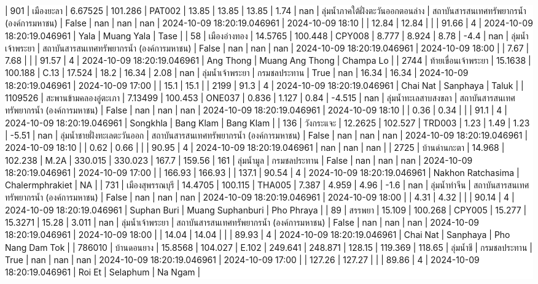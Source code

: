 |     901 | เมืองยะลา                                  |  6.67525 | 101.286  | PAT002            |     13.85   |      13.85   |      13.85 |         1.74   |   nan     | ลุ่มน้ำภาคใต้ฝั่งตะวันออกตอนล่าง | สถาบันสารสนเทศทรัพยากรน้ำ (องค์การมหาชน)    | False            |             nan   |             nan    |              nan     | 2024-10-09 18:20:19.046961 | 2024-10-09 18:10 |                |            12.84 |                     12.84 |             |             |             91.66 |                 4 | 2024-10-09 18:20:19.046961 | Yala                     | Muang Yala                | Tase                     |
|      58 | เมืองอ่างทอง                                | 14.5765  | 100.448  | CPY008            |      8.777  |       8.924  |       8.78 |        -4.4    |   nan     | ลุ่มน้ำเจ้าพระยา             | สถาบันสารสนเทศทรัพยากรน้ำ (องค์การมหาชน)    | False            |             nan   |             nan    |              nan     | 2024-10-09 18:20:19.046961 | 2024-10-09 18:00 |                |             7.67 |                      7.68 |             |             |             91.57 |                 4 | 2024-10-09 18:20:19.046961 | Ang Thong                | Muang Ang Thong           | Champa Lo                |
|    2744 | ท้ายเขื่อนเจ้าพระยา                           | 15.1638  | 100.188  | C.13              |     17.524  |      18.2    |      16.34 |         2.08   |   nan     | ลุ่มน้ำเจ้าพระยา             | กรมชลประทาน                             | True             |             nan   |              16.34 |               16.34  | 2024-10-09 18:20:19.046961 | 2024-10-09 17:00 |                |            15.1  |                     15.1  |             |     2199    |             91.3  |                 4 | 2024-10-09 18:20:19.046961 | Chai Nat                 | Sanphaya                  | Taluk                    |
| 1109526 | สะพานข้ามคลองอู่ตะเภา                        |  7.13499 | 100.453  | ONE037            |      0.836  |       1.127  |       0.84 |        -4.515  |   nan     | ลุ่มน้ำทะเลสาบสงขลา         | สถาบันสารสนเทศทรัพยากรน้ำ (องค์การมหาชน)    | False            |             nan   |             nan    |              nan     | 2024-10-09 18:20:19.046961 | 2024-10-09 18:10 |                |             0.36 |                      0.34 |             |             |             91.1  |                 4 | 2024-10-09 18:20:19.046961 | Songkhla                 | Bang Klam                 | Bang Klam                |
|     136 | วังกระแจะ                                  | 12.2625  | 102.527  | TRD003            |      1.23   |       1.49   |       1.23 |        -5.51   |   nan     | ลุ่มน้ำชายฝั่งทะเลตะวันออก     | สถาบันสารสนเทศทรัพยากรน้ำ (องค์การมหาชน)    | False            |             nan   |             nan    |              nan     | 2024-10-09 18:20:19.046961 | 2024-10-09 18:10 |                |             0.62 |                      0.66 |             |             |             90.95 |                 4 | 2024-10-09 18:20:19.046961 | nan                      | nan                       | nan                      |
|    2725 | บ้านด่านกะตา                                | 14.968   | 102.238  | M.2A              |    330.015  |     330.023  |     167.7  |       159.56   |   161     | ลุ่มน้ำมูล                   | กรมชลประทาน                             | False            |             nan   |             nan    |              nan     | 2024-10-09 18:20:19.046961 | 2024-10-09 17:00 |                |           166.93 |                    166.93 |             |      137.1  |             90.54 |                 4 | 2024-10-09 18:20:19.046961 | Nakhon Ratchasima        | Chalermphrakiet           | NA                       |
|     731 | เมืองสุพรรณบุรี                               | 14.4705  | 100.115  | THA005            |      7.387  |       4.959  |       4.96 |        -1.6    |   nan     | ลุ่มน้ำท่าจีน                 | สถาบันสารสนเทศทรัพยากรน้ำ (องค์การมหาชน)    | False            |             nan   |             nan    |              nan     | 2024-10-09 18:20:19.046961 | 2024-10-09 18:00 |                |             4.31 |                      4.32 |             |             |             90.14 |                 4 | 2024-10-09 18:20:19.046961 | Suphan Buri              | Muang Suphanburi          | Pho Phraya               |
|      89 | สรรพยา                                    | 15.109   | 100.268  | CPY005            |     15.277  |      15.3271 |      15.28 |         3.011  |   nan     | ลุ่มน้ำเจ้าพระยา             | สถาบันสารสนเทศทรัพยากรน้ำ (องค์การมหาชน)    | False            |             nan   |             nan    |              nan     | 2024-10-09 18:20:19.046961 | 2024-10-09 18:00 |                |            14.04 |                     14.04 |             |             |             89.93 |                 4 | 2024-10-09 18:20:19.046961 | Chai Nat                 | Sanphaya                  | Pho Nang Dam Tok         |
|  786010 | บ้านดอนยาง                                 | 15.8568  | 104.027  | E.102             |    249.641  |     248.871  |     128.15 |       119.369  |   118.65  | ลุ่มน้ำชี                    | กรมชลประทาน                             | True             |             nan   |             nan    |              nan     | 2024-10-09 18:20:19.046961 | 2024-10-09 17:00 |                |           127.26 |                    127.27 |             |             |             89.86 |                 4 | 2024-10-09 18:20:19.046961 | Roi Et                   | Selaphum                  | Na Ngam                  |
